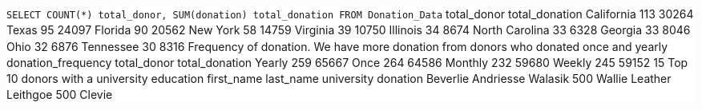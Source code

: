 ```SELECT COUNT(*) total_donor, SUM(donation) total_donation FROM Donation_Data```
total_donor
total_donation
California
113
30264
Texas
95
24097
Florida
90
20562
New York
58
14759
Virginia
39
10750
Illinois
34
8674
North Carolina
33
6328
Georgia
33
8046
Ohio
32
6876
Tennessee
30
8316
Frequency of donation. We have more donation from donors who donated once and yearly
donation_frequency
total_donor
total_donation
Yearly
259
65667
Once
264
64586
Monthly
232
59680
Weekly
245
59152
15
Top 10 donors with a university education
first_name
last_name
university
donation
Beverlie
Andriesse
Walasik
500
Wallie
Leather
Leithgoe
500
Clevie
```